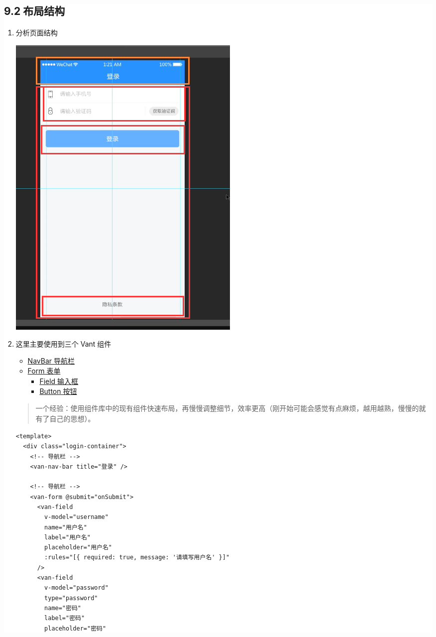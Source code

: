 ## 9.2 布局结构

1. 分析页面结构

   ![image-20220627192552027](images/image-20220627192552027.png)

2. 这里主要使用到三个 Vant 组件

   - [NavBar 导航栏](https://youzan.github.io/vant/#/zh-CN/nav-bar)
   - [Form 表单](https://youzan.github.io/vant/#/zh-CN/form)
     - [Field 输入框](https://youzan.github.io/vant/#/zh-CN/field)
     - [Button 按钮](https://youzan.github.io/vant/#/zh-CN/button)

   > 一个经验：使用组件库中的现有组件快速布局，再慢慢调整细节，效率更高（刚开始可能会感觉有点麻烦，越用越熟，慢慢的就有了自己的思想）。

   ```vue
   <template>
     <div class="login-container">
       <!-- 导航栏 -->
       <van-nav-bar title="登录" />
   
       <!-- 导航栏 -->
       <van-form @submit="onSubmit">
         <van-field
           v-model="username"
           name="用户名"
           label="用户名"
           placeholder="用户名"
           :rules="[{ required: true, message: '请填写用户名' }]"
         />
         <van-field
           v-model="password"
           type="password"
           name="密码"
           label="密码"
           placeholder="密码"
   ```